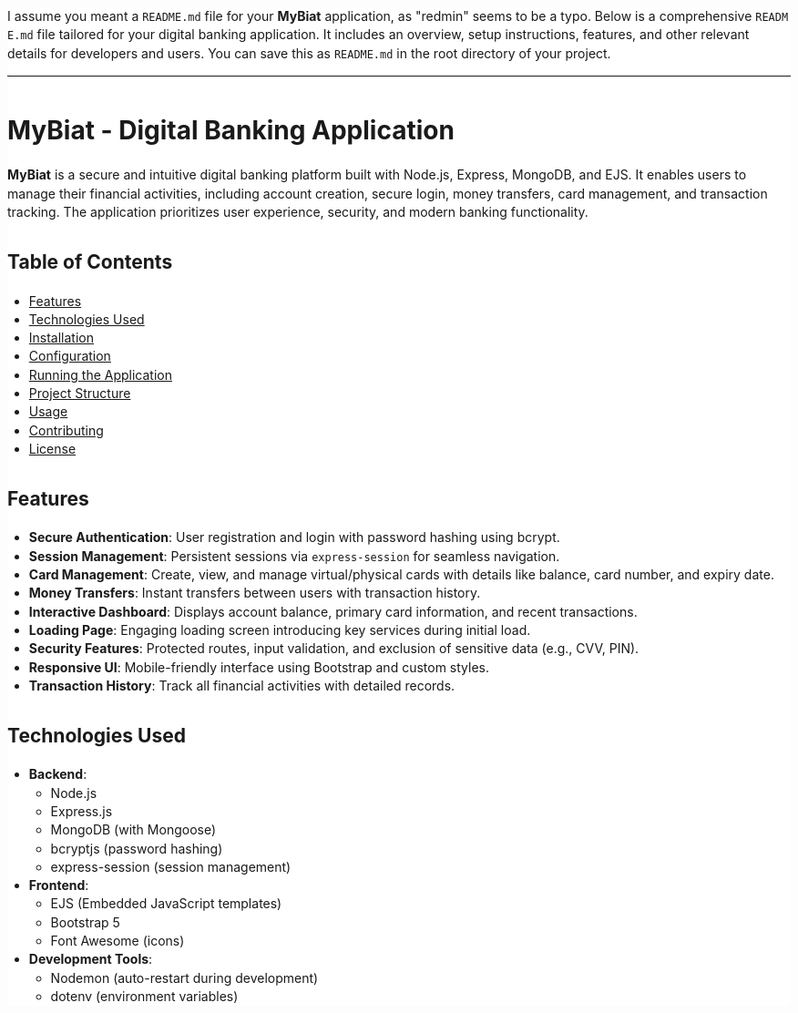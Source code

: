 I assume you meant a `README.md` file for your **MyBiat** application, as "redmin" seems to be a typo. Below is a comprehensive `README.md` file tailored for your digital banking application. It includes an overview, setup instructions, features, and other relevant details for developers and users. You can save this as `README.md` in the root directory of your project.

---

# MyBiat - Digital Banking Application

**MyBiat** is a secure and intuitive digital banking platform built with Node.js, Express, MongoDB, and EJS. It enables users to manage their financial activities, including account creation, secure login, money transfers, card management, and transaction tracking. The application prioritizes user experience, security, and modern banking functionality.

## Table of Contents
- [Features](#features)
- [Technologies Used](#technologies-used)
- [Installation](#installation)
- [Configuration](#configuration)
- [Running the Application](#running-the-application)
- [Project Structure](#project-structure)
- [Usage](#usage)
- [Contributing](#contributing)
- [License](#license)

## Features
- **Secure Authentication**: User registration and login with password hashing using bcrypt.
- **Session Management**: Persistent sessions via `express-session` for seamless navigation.
- **Card Management**: Create, view, and manage virtual/physical cards with details like balance, card number, and expiry date.
- **Money Transfers**: Instant transfers between users with transaction history.
- **Interactive Dashboard**: Displays account balance, primary card information, and recent transactions.
- **Loading Page**: Engaging loading screen introducing key services during initial load.
- **Security Features**: Protected routes, input validation, and exclusion of sensitive data (e.g., CVV, PIN).
- **Responsive UI**: Mobile-friendly interface using Bootstrap and custom styles.
- **Transaction History**: Track all financial activities with detailed records.

## Technologies Used
- **Backend**:
  - Node.js
  - Express.js
  - MongoDB (with Mongoose)
  - bcryptjs (password hashing)
  - express-session (session management)
- **Frontend**:
  - EJS (Embedded JavaScript templates)
  - Bootstrap 5
  - Font Awesome (icons)
- **Development Tools**:
  - Nodemon (auto-restart during development)
  - dotenv (environment variables)
